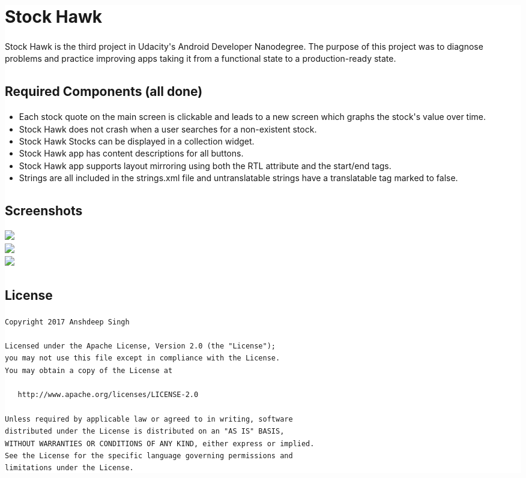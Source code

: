 # Stock Hawk
Stock Hawk is the third project in Udacity's Android Developer Nanodegree. The purpose of this project was to diagnose problems and practice improving apps taking it from a functional state to a production-ready state.


## Required Components (all done)
* Each stock quote on the main screen is clickable and leads to a new screen 
which graphs the stock's value over time.
* Stock Hawk does not crash when a user searches for a non-existent stock.
* Stock Hawk Stocks can be displayed in a collection widget.
* Stock Hawk app has content descriptions for all buttons.
* Stock Hawk app supports layout mirroring using both the RTL attribute and 
the start/end tags.
* Strings are all included in the strings.xml file and untranslatable strings 
have a translatable tag marked to false.

## Screenshots
<img src="https://cloud.githubusercontent.com/assets/8283065/25037125/ecf68c9e-2114-11e7-89da-623ec33380c7.png" width="40%"></img></br>
<img src="https://cloud.githubusercontent.com/assets/8283065/25037134/f2b0cce4-2114-11e7-9f1f-5798c60cf18b.png" width="40%"></img><br>
<img src="https://cloud.githubusercontent.com/assets/8283065/25037133/f2ade916-2114-11e7-8eae-217d8ecaa990.png" width="40%"></img>

## License
    Copyright 2017 Anshdeep Singh

    Licensed under the Apache License, Version 2.0 (the "License");
    you may not use this file except in compliance with the License.
    You may obtain a copy of the License at

       http://www.apache.org/licenses/LICENSE-2.0

    Unless required by applicable law or agreed to in writing, software
    distributed under the License is distributed on an "AS IS" BASIS,
    WITHOUT WARRANTIES OR CONDITIONS OF ANY KIND, either express or implied.
    See the License for the specific language governing permissions and
    limitations under the License.
